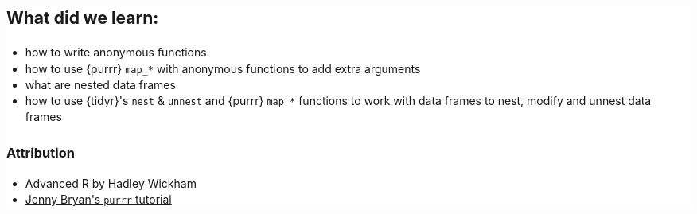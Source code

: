 
## What did we learn:

- how to write anonymous functions
- how to use {purrr} `map_*` with anonymous functions to add extra arguments
- what are nested data frames
- how to use {tidyr}'s `nest` & `unnest` and {purrr} `map_*` functions to work with data frames to nest, modify and unnest data frames

### Attribution

- [Advanced R](https://adv-r.hadley.nz/) by Hadley Wickham
- [Jenny Bryan's `purrr` tutorial](https://jennybc.github.io/purrr-tutorial/index.html)
